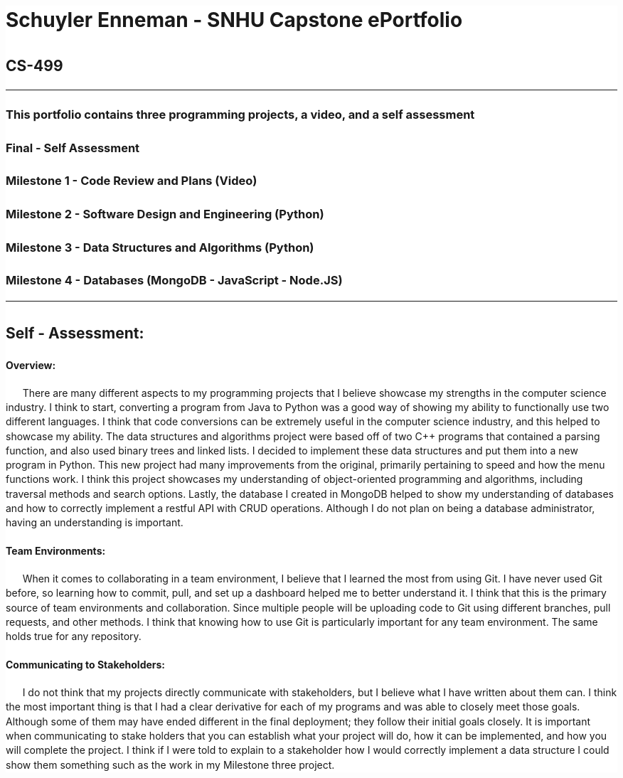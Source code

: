 # Schuyler Enneman - SNHU Capstone ePortfolio
## CS-499

------------------------------------------------------------

### This portfolio contains three programming projects, a video, and a self assessment
### Final - Self Assessment
### Milestone 1 - Code Review and Plans (Video)
### Milestone 2 - Software Design and Engineering (Python)
### Milestone 3 - Data Structures and Algorithms (Python) 
### Milestone 4 - Databases (MongoDB - JavaScript - Node.JS)

-------------------------------------------------------------

## Self - Assessment: 

#### Overview:
&nbsp;&nbsp;&nbsp;&nbsp;&nbsp;&nbsp;There are many different aspects to my programming projects that I believe showcase my strengths in the computer science industry. I think to start, converting a program from Java to Python was a good way of showing my ability to functionally use two different languages. I think that code conversions can be extremely useful in the computer science industry, and this helped to showcase my ability. The data structures and algorithms project were based off of two C++ programs that contained a parsing function, and also used binary trees and linked lists. I decided to implement these data structures and put them into a new program in Python. This new project had many improvements from the original, primarily pertaining to speed and how the menu functions work. I think this project showcases my understanding of object-oriented programming and algorithms, including traversal methods and search options. Lastly, the database I created in MongoDB helped to show my understanding of databases and how to correctly implement a restful API with CRUD operations. Although I do not plan on being a database administrator, having an understanding is important. 
 
#### Team Environments:
&nbsp;&nbsp;&nbsp;&nbsp;&nbsp;&nbsp;When it comes to collaborating in a team environment, I believe that I learned the most from using Git. I have never used Git before, so learning how to commit, pull, and set up a dashboard helped me to better understand it. I think that this is the primary source of team environments and collaboration. Since multiple people will be uploading code to Git using different branches, pull requests, and other methods. I think that knowing how to use Git is particularly important for any team environment. The same holds true for any repository. 

#### Communicating to Stakeholders:
&nbsp;&nbsp;&nbsp;&nbsp;&nbsp;&nbsp;I do not think that my projects directly communicate with stakeholders, but I believe what I have written about them can. I think the most important thing is that I had a clear derivative for each of my programs and was able to closely meet those goals. Although some of them may have ended different in the final deployment; they follow their initial goals closely. It is important when communicating to stake holders that you can establish what your project will do, how it can be implemented, and how you will complete the project. I think if I were told to explain to a stakeholder how I would correctly implement a data structure I could show them something such as the work in my Milestone three project. 
